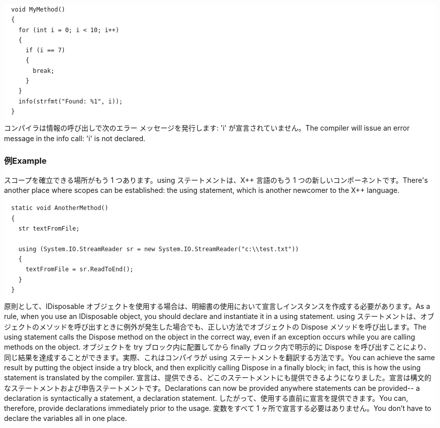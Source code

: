       void MyMethod()
      {
        for (int i = 0; i < 10; i++)
        {
          if (i == 7)
          {
            break;
          }
        }
        info(strfmt("Found: %1", i));
      }

<span data-ttu-id="812f0-128">コンパイラは情報の呼び出しで次のエラー メッセージを発行します: 'i' が宣言されていません。</span><span class="sxs-lookup"><span data-stu-id="812f0-128">The compiler will issue an error message in the info call: 'i' is not declared.</span></span>

### <a name="example"></a><span data-ttu-id="812f0-129">例</span><span class="sxs-lookup"><span data-stu-id="812f0-129">Example</span></span>

<span data-ttu-id="812f0-130">スコープを確立できる場所がもう 1 つあります。using ステートメントは、X++ 言語のもう 1 つの新しいコンポーネントです。</span><span class="sxs-lookup"><span data-stu-id="812f0-130">There's another place where scopes can be established: the using statement, which is another newcomer to the X++ language.</span></span>

      static void AnotherMethod()
      {
        str textFromFile;

        using (System.IO.StreamReader sr = new System.IO.StreamReader("c:\\test.txt"))
        {
          textFromFile = sr.ReadToEnd();
        }
      }

<span data-ttu-id="812f0-131">原則として、IDisposable オブジェクトを使用する場合は、明細書の使用において宣言しインスタンスを作成する必要があります。</span><span class="sxs-lookup"><span data-stu-id="812f0-131">As a rule, when you use an IDisposable object, you should declare and instantiate it in a using statement.</span></span> <span data-ttu-id="812f0-132">using ステートメントは、オブジェクトのメソッドを呼び出すときに例外が発生した場合でも、正しい方法でオブジェクトの Dispose メソッドを呼び出します。</span><span class="sxs-lookup"><span data-stu-id="812f0-132">The using statement calls the Dispose method on the object in the correct way, even if an exception occurs while you are calling methods on the object.</span></span> <span data-ttu-id="812f0-133">オブジェクトを try ブロック内に配置してから finally ブロック内で明示的に Dispose を呼び出すことにより、同じ結果を達成することができます。実際、これはコンパイラが using ステートメントを翻訳する方法です。</span><span class="sxs-lookup"><span data-stu-id="812f0-133">You can achieve the same result by putting the object inside a try block, and then explicitly calling Dispose in a finally block; in fact, this is how the using statement is translated by the compiler.</span></span> <span data-ttu-id="812f0-134">宣言は、提供できる、どこのステートメントにも提供できるようになりました。宣言は構文的なステートメントおよび申告ステートメントです。</span><span class="sxs-lookup"><span data-stu-id="812f0-134">Declarations can now be provided anywhere statements can be provided-- a declaration is syntactically a statement, a declaration statement.</span></span> <span data-ttu-id="812f0-135">したがって、使用する直前に宣言を提供できます。</span><span class="sxs-lookup"><span data-stu-id="812f0-135">You can, therefore, provide declarations immediately prior to the usage.</span></span> <span data-ttu-id="812f0-136">変数をすべて 1 ヶ所で宣言する必要はありません。</span><span class="sxs-lookup"><span data-stu-id="812f0-136">You don’t have to declare the variables all in one place.</span></span>
